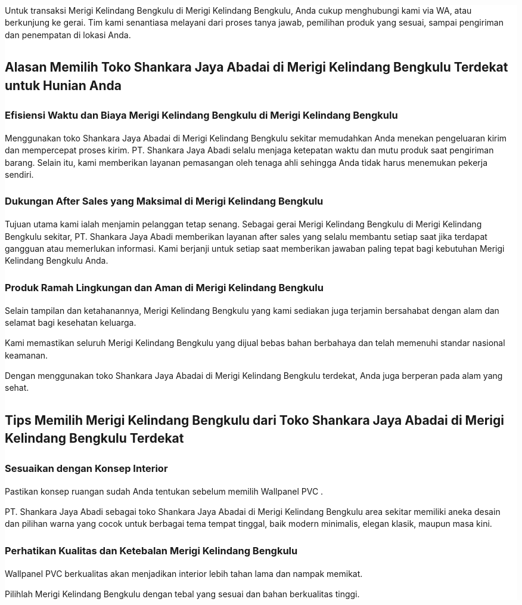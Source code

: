 Untuk transaksi Merigi Kelindang Bengkulu di Merigi Kelindang Bengkulu, Anda cukup menghubungi kami via WA, atau berkunjung ke gerai. Tim kami senantiasa melayani dari proses tanya jawab, pemilihan produk yang sesuai, sampai pengiriman dan penempatan di lokasi Anda.

## Alasan Memilih Toko Shankara Jaya Abadai di Merigi Kelindang Bengkulu Terdekat untuk Hunian Anda

### Efisiensi Waktu dan Biaya Merigi Kelindang Bengkulu di Merigi Kelindang Bengkulu

Menggunakan toko Shankara Jaya Abadai di Merigi Kelindang Bengkulu sekitar memudahkan Anda menekan pengeluaran kirim dan mempercepat proses kirim. PT. Shankara Jaya Abadi selalu menjaga ketepatan waktu dan mutu produk saat pengiriman barang. Selain itu, kami memberikan layanan pemasangan oleh tenaga ahli sehingga Anda tidak harus menemukan pekerja sendiri.

### Dukungan After Sales yang Maksimal di Merigi Kelindang Bengkulu

Tujuan utama kami ialah menjamin pelanggan tetap senang. Sebagai gerai Merigi Kelindang Bengkulu di Merigi Kelindang Bengkulu sekitar, PT. Shankara Jaya Abadi memberikan layanan after sales yang selalu membantu setiap saat jika terdapat gangguan atau memerlukan informasi. Kami berjanji untuk setiap saat memberikan jawaban paling tepat bagi kebutuhan Merigi Kelindang Bengkulu Anda.

### Produk Ramah Lingkungan dan Aman di Merigi Kelindang Bengkulu

Selain tampilan dan ketahanannya, Merigi Kelindang Bengkulu yang kami sediakan juga terjamin bersahabat dengan alam dan selamat bagi kesehatan keluarga.

Kami memastikan seluruh Merigi Kelindang Bengkulu yang dijual bebas bahan berbahaya dan telah memenuhi standar nasional keamanan.

Dengan menggunakan toko Shankara Jaya Abadai di Merigi Kelindang Bengkulu terdekat, Anda juga berperan pada alam yang sehat.

## Tips Memilih Merigi Kelindang Bengkulu dari Toko Shankara Jaya Abadai di Merigi Kelindang Bengkulu Terdekat

### Sesuaikan dengan Konsep Interior 

Pastikan konsep ruangan sudah Anda tentukan sebelum memilih  Wallpanel PVC .

PT. Shankara Jaya Abadi sebagai toko Shankara Jaya Abadai di Merigi Kelindang Bengkulu area sekitar memiliki aneka desain dan pilihan warna yang cocok untuk berbagai tema tempat tinggal, baik modern minimalis, elegan klasik, maupun masa kini.

### Perhatikan Kualitas dan Ketebalan Merigi Kelindang Bengkulu

 Wallpanel PVC  berkualitas akan menjadikan interior lebih tahan lama dan nampak memikat.

Pilihlah Merigi Kelindang Bengkulu dengan tebal yang sesuai dan bahan berkualitas tinggi.
